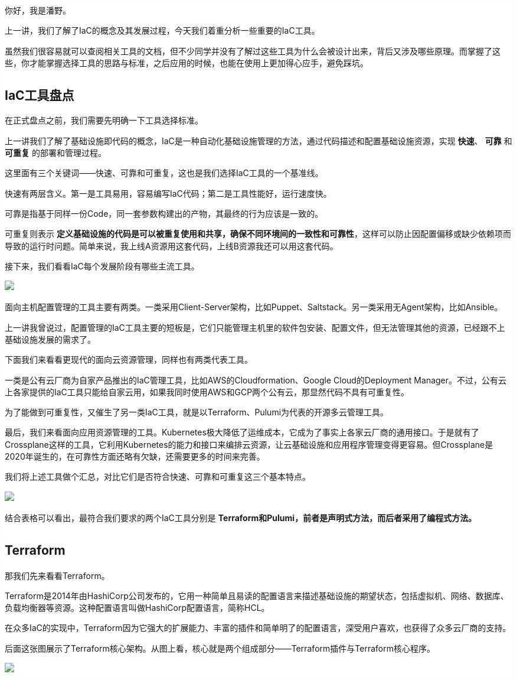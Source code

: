 你好，我是潘野。

上一讲，我们了解了IaC的概念及其发展过程，今天我们着重分析一些重要的IaC工具。

虽然我们很容易就可以查阅相关工具的文档，但不少同学并没有了解过这些工具为什么会被设计出来，背后又涉及哪些原理。而掌握了这些，你才能掌握选择工具的思路与标准，之后应用的时候，也能在使用上更加得心应手，避免踩坑。

## IaC工具盘点

在正式盘点之前，我们需要先明确一下工具选择标准。

上一讲我们了解了基础设施即代码的概念，IaC是一种自动化基础设施管理的方法，通过代码描述和配置基础设施资源，实现 **快速**、 **可靠** 和 **可重复** 的部署和管理过程。

这里面有三个关键词——快速、可靠和可重复，这也是我们选择IaC工具的一个基准线。

快速有两层含义。第一是工具易用，容易编写IaC代码；第二是工具性能好，运行速度快。

可靠是指基于同样一份Code，同一套参数构建出的产物，其最终的行为应该是一致的。

可重复则表示 **定义基础设施的代码是可以被重复使用和共享，确保不同环境间的一致性和可靠性**，这样可以防止因配置偏移或缺少依赖项而导致的运行时问题。简单来说，我上线A资源用这套代码，上线B资源我还可以用这套代码。

接下来，我们看看IaC每个发展阶段有哪些主流工具。

![](https://static001.geekbang.org/resource/image/c0/6d/c0894e9b58a5ace2bfyyb26f342dd36d.jpg?wh=3804x1260)

面向主机配置管理的工具主要有两类。一类采用Client-Server架构，比如Puppet、Saltstack。另一类采用无Agent架构，比如Ansible。

上一讲我曾说过，配置管理的IaC工具主要的短板是，它们只能管理主机里的软件包安装、配置文件，但无法管理其他的资源，已经跟不上基础设施发展的需求了。

下面我们来看看更现代的面向云资源管理，同样也有两类代表工具。

一类是公有云厂商为自家产品推出的IaC管理工具，比如AWS的Cloudformation、Google Cloud的Deployment Manager。不过，公有云上各家提供的IaC工具只能给自家云用，如果我同时使用AWS和GCP两个公有云，那显然代码不具有可重复性。

为了能做到可重复性，又催生了另一类IaC工具，就是以Terraform、Pulumi为代表的开源多云管理工具。

最后，我们来看面向应用资源管理的工具。Kubernetes极大降低了运维成本，它成为了事实上各家云厂商的通用接口。于是就有了Crossplane这样的工具，它利用Kubernetes的能力和接口来编排云资源，让云基础设施和应用程序管理变得更容易。但Crossplane是2020年诞生的，在可靠性方面还略有欠缺，还需要更多的时间来完善。

我们将上述工具做个汇总，对比它们是否符合快速、可靠和可重复这三个基本特点。

![](https://static001.geekbang.org/resource/image/bb/98/bb1e3bbd4557bbd2540d62136fe0fb98.jpg?wh=2787x1181)

结合表格可以看出，最符合我们要求的两个IaC工具分别是 **Terraform和Pulumi，前者是声明式方法，而后者采用了编程式方法。**

## Terraform

那我们先来看看Terraform。

Terraform是2014年由HashiCorp公司发布的，它用一种简单且易读的配置语言来描述基础设施的期望状态，包括虚拟机、网络、数据库、负载均衡器等资源。这种配置语言叫做HashiCorp配置语言，简称HCL。

在众多IaC的实现中，Terraform因为它强大的扩展能力、丰富的插件和简单明了的配置语言，深受用户喜欢，也获得了众多云厂商的支持。

后面这张图展示了Terraform核心架构。从图上看，核心就是两个组成部分——Terraform插件与Terraform核心程序。

![](https://static001.geekbang.org/resource/image/a8/c1/a8795304a018c430b21be9465fb404c1.jpg?wh=4194x1685)
